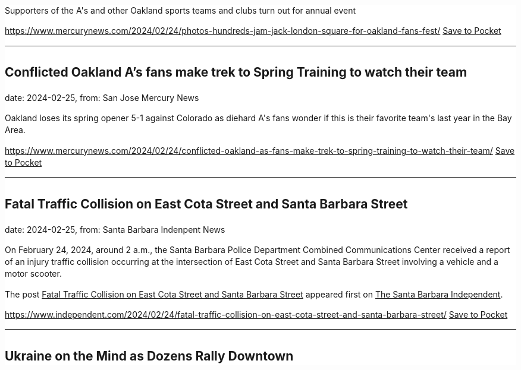 Supporters of the A's and other Oakland sports teams and clubs turn out for annual event

<span class="feed-item-link">
<a href="https://www.mercurynews.com/2024/02/24/photos-hundreds-jam-jack-london-square-for-oakland-fans-fest/">https://www.mercurynews.com/2024/02/24/photos-hundreds-jam-jack-london-square-for-oakland-fans-fest/</a> <a href="https://getpocket.com/save" class="pocket-btn" data-lang="en" data-save-url="https://www.mercurynews.com/2024/02/24/photos-hundreds-jam-jack-london-square-for-oakland-fans-fest/">Save to Pocket</a>
</span>

---

## Conflicted Oakland A’s fans make trek to Spring Training to watch their team

date: 2024-02-25, from: San Jose Mercury News

Oakland loses its spring opener 5-1 against Colorado as diehard A's fans wonder if this is their favorite team's last year in the Bay Area.

<span class="feed-item-link">
<a href="https://www.mercurynews.com/2024/02/24/conflicted-oakland-as-fans-make-trek-to-spring-training-to-watch-their-team/">https://www.mercurynews.com/2024/02/24/conflicted-oakland-as-fans-make-trek-to-spring-training-to-watch-their-team/</a> <a href="https://getpocket.com/save" class="pocket-btn" data-lang="en" data-save-url="https://www.mercurynews.com/2024/02/24/conflicted-oakland-as-fans-make-trek-to-spring-training-to-watch-their-team/">Save to Pocket</a>
</span>

---

## Fatal Traffic Collision on East Cota Street and Santa Barbara Street

date: 2024-02-25, from: Santa Barbara Indenpent News

<p>On February 24, 2024, around 2 a.m., the Santa Barbara Police Department Combined Communications Center received a report of an injury traffic collision occurring at the intersection of East Cota Street and Santa Barbara Street involving a vehicle and a motor scooter.</p>
<p>The post <a rel="nofollow" href="https://www.independent.com/2024/02/24/fatal-traffic-collision-on-east-cota-street-and-santa-barbara-street/">Fatal Traffic Collision on East Cota Street and Santa Barbara Street</a> appeared first on <a rel="nofollow" href="https://www.independent.com">The Santa Barbara Independent</a>.</p>


<span class="feed-item-link">
<a href="https://www.independent.com/2024/02/24/fatal-traffic-collision-on-east-cota-street-and-santa-barbara-street/">https://www.independent.com/2024/02/24/fatal-traffic-collision-on-east-cota-street-and-santa-barbara-street/</a> <a href="https://getpocket.com/save" class="pocket-btn" data-lang="en" data-save-url="https://www.independent.com/2024/02/24/fatal-traffic-collision-on-east-cota-street-and-santa-barbara-street/">Save to Pocket</a>
</span>

---

## Ukraine on the Mind as Dozens Rally Downtown
